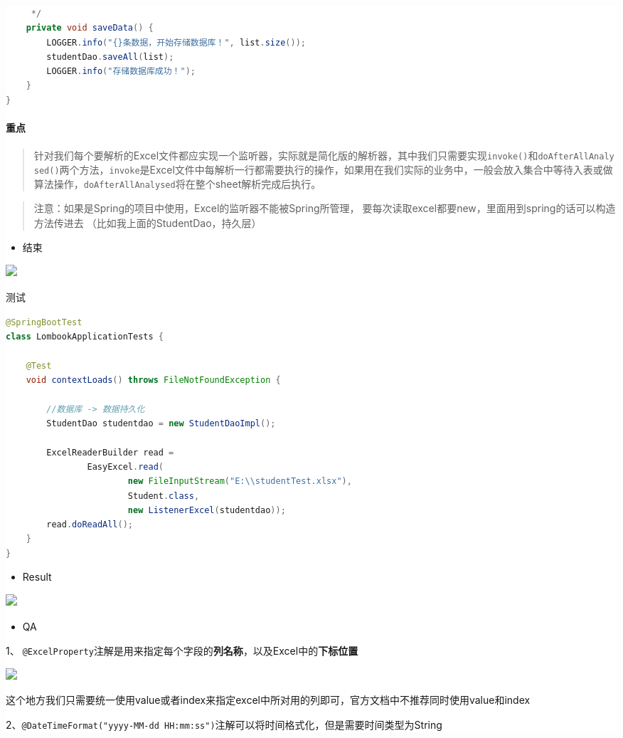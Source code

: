 ```java
     */
    private void saveData() {
        LOGGER.info("{}条数据，开始存储数据库！", list.size());
        studentDao.saveAll(list);
        LOGGER.info("存储数据库成功！");
    }
}
```
#### 重点
> 针对我们每个要解析的Excel文件都应实现一个监听器，实际就是简化版的解析器，其中我们只需要实现`invoke()`和`doAfterAllAnalysed()`两个方法，`invoke`是Excel文件中每解析一行都需要执行的操作，如果用在我们实际的业务中，一般会放入集合中等待入表或做算法操作，`doAfterAllAnalysed`将在整个sheet解析完成后执行。

> 注意：如果是Spring的项目中使用，Excel的监听器不能被Spring所管理， 要每次读取excel都要new，里面用到spring的话可以构造方法传进去 （比如我上面的StudentDao，持久层）

*   结束

![](https://byzhao-blog-1257201044.cos.ap-beijing.myqcloud.com/blog/2023320-144621-rr794fwcfheasyExcel3.png)

测试

```java
@SpringBootTest
class LombookApplicationTests {

    @Test
    void contextLoads() throws FileNotFoundException {

        //数据库 -> 数据持久化
        StudentDao studentdao = new StudentDaoImpl();

        ExcelReaderBuilder read =
                EasyExcel.read(
                        new FileInputStream("E:\\studentTest.xlsx"),
                        Student.class,
                        new ListenerExcel(studentdao));
        read.doReadAll();
    }
}
```

*   Result

![](https://byzhao-blog-1257201044.cos.ap-beijing.myqcloud.com/blog/2023320-144641-zpbsbvg0tbeasyExcel4.png)

*   QA

1、 `@ExcelProperty`注解是用来指定每个字段的**列名称**，以及Excel中的**下标位置**

![](https://byzhao-blog-1257201044.cos.ap-beijing.myqcloud.com/blog/2023320-144653-qmr9my8tpneasyExcel5.png)

这个地方我们只需要统一使用value或者index来指定excel中所对用的列即可，官方文档中不推荐同时使用value和index

2、`@DateTimeFormat("yyyy-MM-dd HH:mm:ss")`注解可以将时间格式化，但是需要时间类型为String
